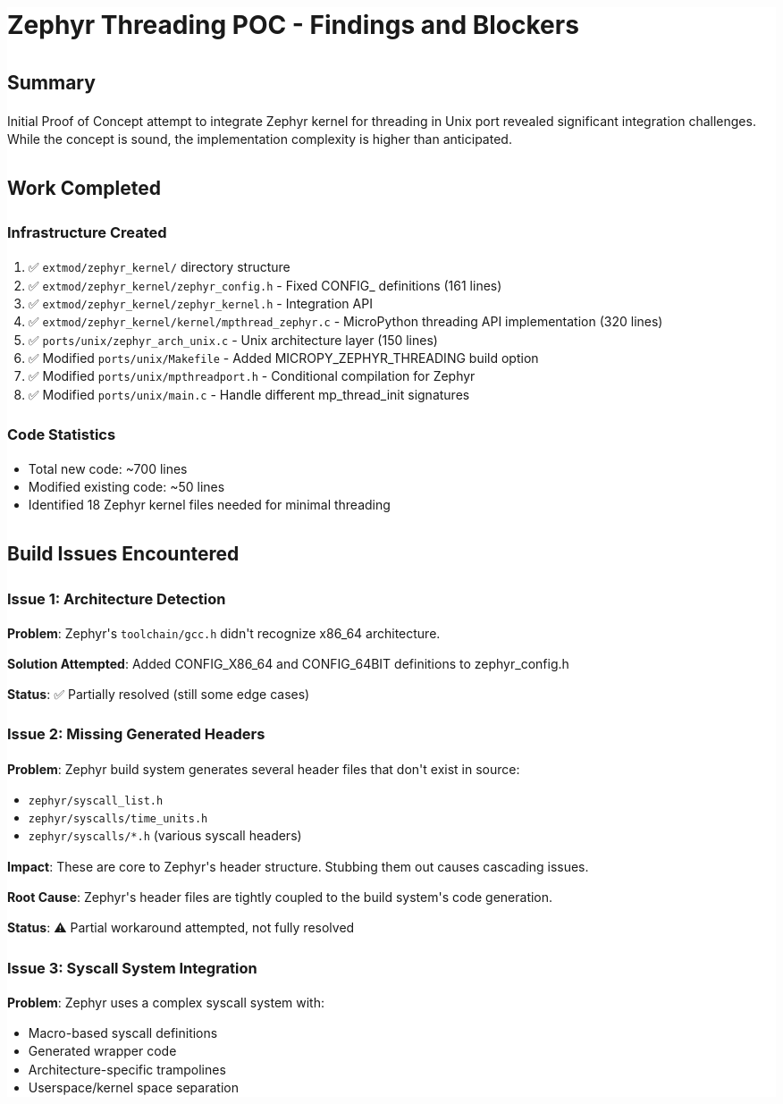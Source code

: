 # Zephyr Threading POC - Findings and Blockers

## Summary

Initial Proof of Concept attempt to integrate Zephyr kernel for threading in Unix port revealed significant integration challenges. While the concept is sound, the implementation complexity is higher than anticipated.

## Work Completed

### Infrastructure Created
1. ✅ `extmod/zephyr_kernel/` directory structure
2. ✅ `extmod/zephyr_kernel/zephyr_config.h` - Fixed CONFIG_ definitions (161 lines)
3. ✅ `extmod/zephyr_kernel/zephyr_kernel.h` - Integration API
4. ✅ `extmod/zephyr_kernel/kernel/mpthread_zephyr.c` - MicroPython threading API implementation (320 lines)
5. ✅ `ports/unix/zephyr_arch_unix.c` - Unix architecture layer (150 lines)
6. ✅ Modified `ports/unix/Makefile` - Added MICROPY_ZEPHYR_THREADING build option
7. ✅ Modified `ports/unix/mpthreadport.h` - Conditional compilation for Zephyr
8. ✅ Modified `ports/unix/main.c` - Handle different mp_thread_init signatures

### Code Statistics
- Total new code: ~700 lines
- Modified existing code: ~50 lines
- Identified 18 Zephyr kernel files needed for minimal threading

## Build Issues Encountered

### Issue 1: Architecture Detection
**Problem**: Zephyr's `toolchain/gcc.h` didn't recognize x86_64 architecture.

**Solution Attempted**: Added CONFIG_X86_64 and CONFIG_64BIT definitions to zephyr_config.h

**Status**: ✅ Partially resolved (still some edge cases)

### Issue 2: Missing Generated Headers
**Problem**: Zephyr build system generates several header files that don't exist in source:
- `zephyr/syscall_list.h`
- `zephyr/syscalls/time_units.h`
- `zephyr/syscalls/*.h` (various syscall headers)

**Impact**: These are core to Zephyr's header structure. Stubbing them out causes cascading issues.

**Root Cause**: Zephyr's header files are tightly coupled to the build system's code generation.

**Status**: ⚠️ Partial workaround attempted, not fully resolved

### Issue 3: Syscall System Integration
**Problem**: Zephyr uses a complex syscall system with:
- Macro-based syscall definitions
- Generated wrapper code
- Architecture-specific trampolines
- Userspace/kernel space separation

